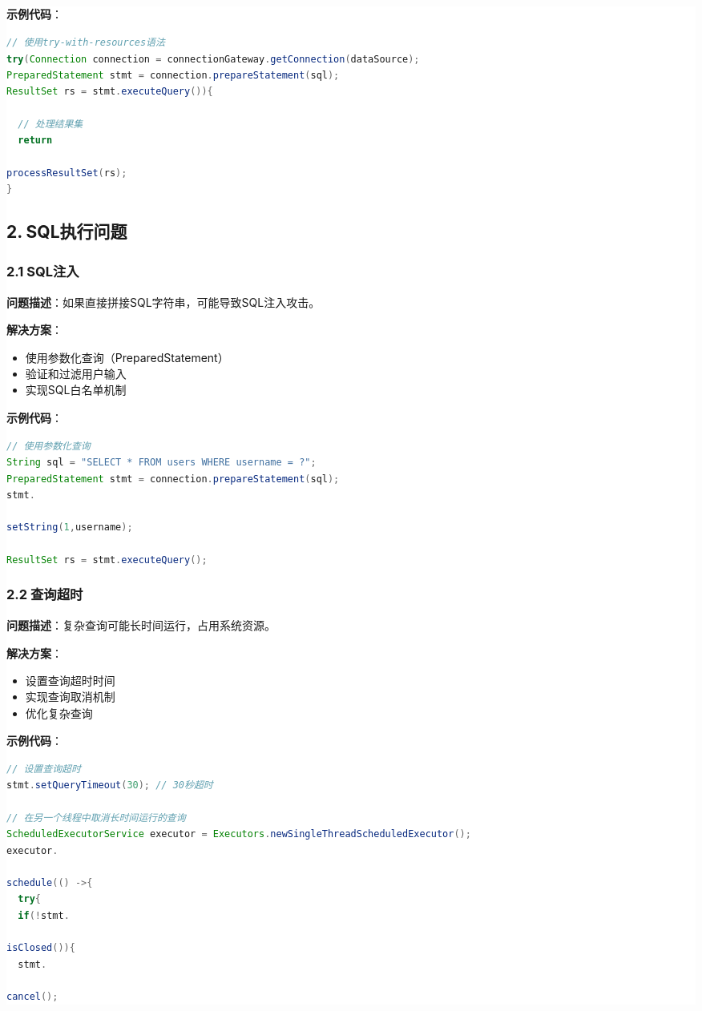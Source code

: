 **示例代码**：

```java
// 使用try-with-resources语法
try(Connection connection = connectionGateway.getConnection(dataSource);
PreparedStatement stmt = connection.prepareStatement(sql);
ResultSet rs = stmt.executeQuery()){

  // 处理结果集
  return

processResultSet(rs);
}
```

## 2. SQL执行问题

### 2.1 SQL注入

**问题描述**：如果直接拼接SQL字符串，可能导致SQL注入攻击。

**解决方案**：

- 使用参数化查询（PreparedStatement）
- 验证和过滤用户输入
- 实现SQL白名单机制

**示例代码**：

```java
// 使用参数化查询
String sql = "SELECT * FROM users WHERE username = ?";
PreparedStatement stmt = connection.prepareStatement(sql);
stmt.

setString(1,username);

ResultSet rs = stmt.executeQuery();
```

### 2.2 查询超时

**问题描述**：复杂查询可能长时间运行，占用系统资源。

**解决方案**：

- 设置查询超时时间
- 实现查询取消机制
- 优化复杂查询

**示例代码**：

```java
// 设置查询超时
stmt.setQueryTimeout(30); // 30秒超时

// 在另一个线程中取消长时间运行的查询
ScheduledExecutorService executor = Executors.newSingleThreadScheduledExecutor();
executor.

schedule(() ->{
  try{
  if(!stmt.

isClosed()){
  stmt.

cancel();
```